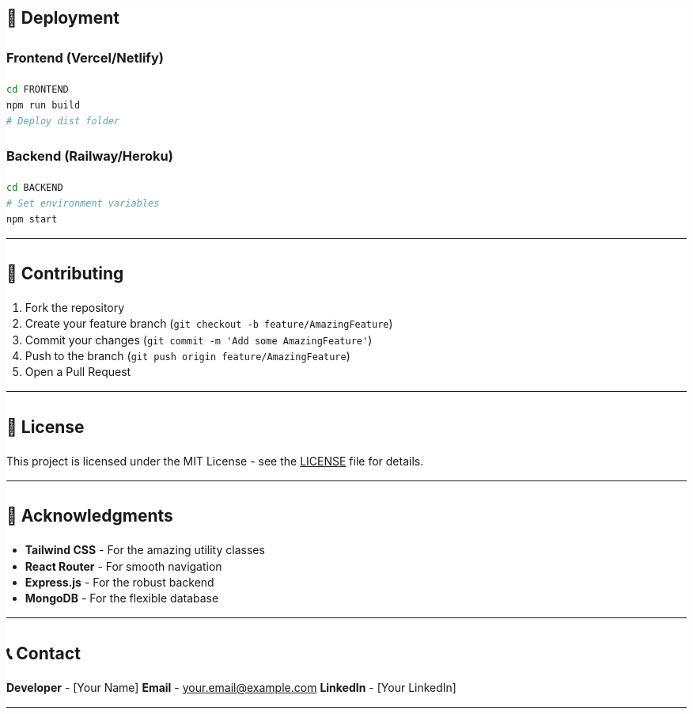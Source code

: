 
## 🚀 **Deployment**

### **Frontend (Vercel/Netlify)**
```bash
cd FRONTEND
npm run build
# Deploy dist folder
```

### **Backend (Railway/Heroku)**
```bash
cd BACKEND
# Set environment variables
npm start
```

---

## 🤝 **Contributing**

1. Fork the repository
2. Create your feature branch (`git checkout -b feature/AmazingFeature`)
3. Commit your changes (`git commit -m 'Add some AmazingFeature'`)
4. Push to the branch (`git push origin feature/AmazingFeature`)
5. Open a Pull Request

---

## 📝 **License**

This project is licensed under the MIT License - see the [LICENSE](LICENSE) file for details.

---

## 🙏 **Acknowledgments**

- **Tailwind CSS** - For the amazing utility classes
- **React Router** - For smooth navigation
- **Express.js** - For the robust backend
- **MongoDB** - For the flexible database

---

## 📞 **Contact**

**Developer** - [Your Name]
**Email** - your.email@example.com
**LinkedIn** - [Your LinkedIn]

---
